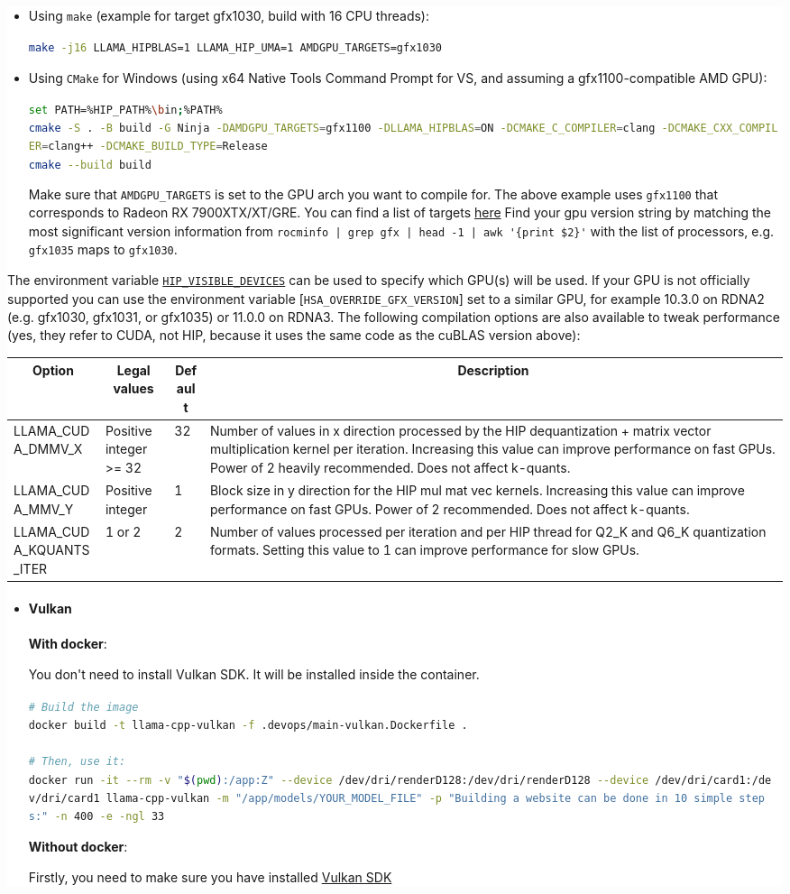   - Using `make` (example for target gfx1030, build with 16 CPU threads):
    ```bash
    make -j16 LLAMA_HIPBLAS=1 LLAMA_HIP_UMA=1 AMDGPU_TARGETS=gfx1030
    ```

  - Using `CMake` for Windows (using x64 Native Tools Command Prompt for VS, and assuming a gfx1100-compatible AMD GPU):
    ```bash
    set PATH=%HIP_PATH%\bin;%PATH%
    cmake -S . -B build -G Ninja -DAMDGPU_TARGETS=gfx1100 -DLLAMA_HIPBLAS=ON -DCMAKE_C_COMPILER=clang -DCMAKE_CXX_COMPILER=clang++ -DCMAKE_BUILD_TYPE=Release
    cmake --build build
    ```
    Make sure that `AMDGPU_TARGETS` is set to the GPU arch you want to compile for. The above example uses `gfx1100` that corresponds to Radeon RX 7900XTX/XT/GRE. You can find a list of targets [here](https://llvm.org/docs/AMDGPUUsage.html#processors)
    Find your gpu version string by matching the most significant version information from `rocminfo | grep gfx | head -1 | awk '{print $2}'` with the list of processors, e.g. `gfx1035` maps to `gfx1030`.


  The environment variable [`HIP_VISIBLE_DEVICES`](https://rocm.docs.amd.com/en/latest/understand/gpu_isolation.html#hip-visible-devices) can be used to specify which GPU(s) will be used.
  If your GPU is not officially supported you can use the environment variable [`HSA_OVERRIDE_GFX_VERSION`] set to a similar GPU, for example 10.3.0 on RDNA2 (e.g. gfx1030, gfx1031, or gfx1035) or 11.0.0 on RDNA3.
  The following compilation options are also available to tweak performance (yes, they refer to CUDA, not HIP, because it uses the same code as the cuBLAS version above):

  | Option                  | Legal values           | Default | Description                                                                                                                                                                                                                                    |
  |-------------------------|------------------------|---------|------------------------------------------------------------------------------------------------------------------------------------------------------------------------------------------------------------------------------------------------|
  | LLAMA_CUDA_DMMV_X       | Positive integer >= 32 | 32      | Number of values in x direction processed by the HIP dequantization + matrix vector multiplication kernel per iteration. Increasing this value can improve performance on fast GPUs. Power of 2 heavily recommended. Does not affect k-quants. |
  | LLAMA_CUDA_MMV_Y        | Positive integer       | 1       | Block size in y direction for the HIP mul mat vec kernels. Increasing this value can improve performance on fast GPUs. Power of 2 recommended. Does not affect k-quants.                                                                       |
  | LLAMA_CUDA_KQUANTS_ITER | 1 or 2                 | 2       | Number of values processed per iteration and per HIP thread for Q2_K and Q6_K quantization formats. Setting this value to 1 can improve performance for slow GPUs.                                                                             |

- #### Vulkan

  **With docker**:

  You don't need to install Vulkan SDK. It will be installed inside the container.

  ```sh
  # Build the image
  docker build -t llama-cpp-vulkan -f .devops/main-vulkan.Dockerfile .

  # Then, use it:
  docker run -it --rm -v "$(pwd):/app:Z" --device /dev/dri/renderD128:/dev/dri/renderD128 --device /dev/dri/card1:/dev/dri/card1 llama-cpp-vulkan -m "/app/models/YOUR_MODEL_FILE" -p "Building a website can be done in 10 simple steps:" -n 400 -e -ngl 33
  ```

  **Without docker**:

  Firstly, you need to make sure you have installed [Vulkan SDK](https://vulkan.lunarg.com/doc/view/latest/linux/getting_started_ubuntu.html)
